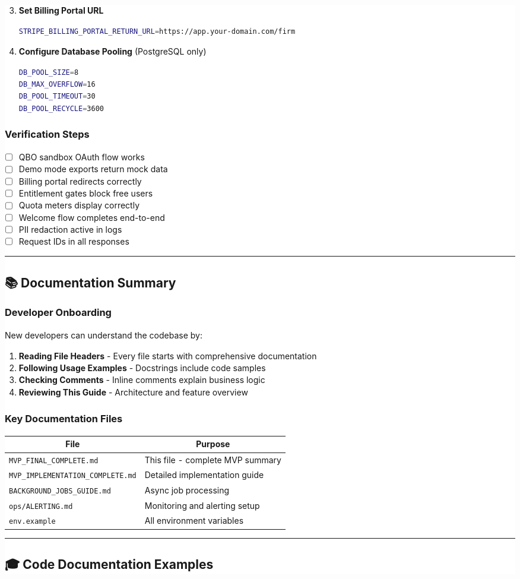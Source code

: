 3. **Set Billing Portal URL**
   ```bash
   STRIPE_BILLING_PORTAL_RETURN_URL=https://app.your-domain.com/firm
   ```

4. **Configure Database Pooling** (PostgreSQL only)
   ```bash
   DB_POOL_SIZE=8
   DB_MAX_OVERFLOW=16
   DB_POOL_TIMEOUT=30
   DB_POOL_RECYCLE=3600
   ```

### Verification Steps

- [ ] QBO sandbox OAuth flow works
- [ ] Demo mode exports return mock data
- [ ] Billing portal redirects correctly
- [ ] Entitlement gates block free users
- [ ] Quota meters display correctly
- [ ] Welcome flow completes end-to-end
- [ ] PII redaction active in logs
- [ ] Request IDs in all responses

---

## 📚 Documentation Summary

### Developer Onboarding

New developers can understand the codebase by:

1. **Reading File Headers** - Every file starts with comprehensive documentation
2. **Following Usage Examples** - Docstrings include code samples
3. **Checking Comments** - Inline comments explain business logic
4. **Reviewing This Guide** - Architecture and feature overview

### Key Documentation Files

| File | Purpose |
|------|---------|
| `MVP_FINAL_COMPLETE.md` | This file - complete MVP summary |
| `MVP_IMPLEMENTATION_COMPLETE.md` | Detailed implementation guide |
| `BACKGROUND_JOBS_GUIDE.md` | Async job processing |
| `ops/ALERTING.md` | Monitoring and alerting setup |
| `env.example` | All environment variables |

---

## 🎓 Code Documentation Examples
